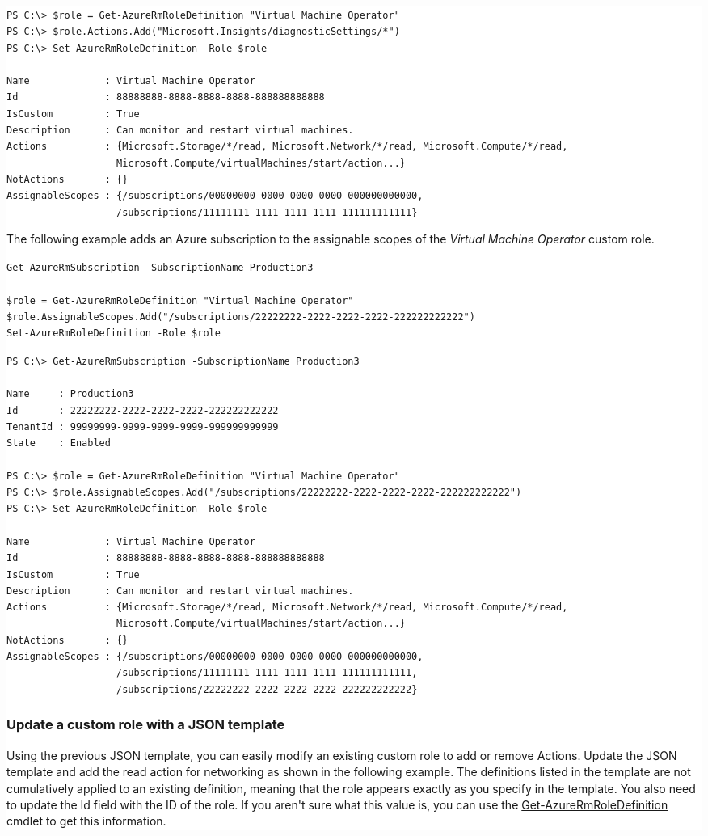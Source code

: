 ```Example
PS C:\> $role = Get-AzureRmRoleDefinition "Virtual Machine Operator"
PS C:\> $role.Actions.Add("Microsoft.Insights/diagnosticSettings/*")
PS C:\> Set-AzureRmRoleDefinition -Role $role

Name             : Virtual Machine Operator
Id               : 88888888-8888-8888-8888-888888888888
IsCustom         : True
Description      : Can monitor and restart virtual machines.
Actions          : {Microsoft.Storage/*/read, Microsoft.Network/*/read, Microsoft.Compute/*/read,
                   Microsoft.Compute/virtualMachines/start/action...}
NotActions       : {}
AssignableScopes : {/subscriptions/00000000-0000-0000-0000-000000000000,
                   /subscriptions/11111111-1111-1111-1111-111111111111}
```

The following example adds an Azure subscription to the assignable scopes of the *Virtual Machine Operator* custom role.

```azurepowershell
Get-AzureRmSubscription -SubscriptionName Production3

$role = Get-AzureRmRoleDefinition "Virtual Machine Operator"
$role.AssignableScopes.Add("/subscriptions/22222222-2222-2222-2222-222222222222")
Set-AzureRmRoleDefinition -Role $role
```

```Example
PS C:\> Get-AzureRmSubscription -SubscriptionName Production3

Name     : Production3
Id       : 22222222-2222-2222-2222-222222222222
TenantId : 99999999-9999-9999-9999-999999999999
State    : Enabled

PS C:\> $role = Get-AzureRmRoleDefinition "Virtual Machine Operator"
PS C:\> $role.AssignableScopes.Add("/subscriptions/22222222-2222-2222-2222-222222222222")
PS C:\> Set-AzureRmRoleDefinition -Role $role

Name             : Virtual Machine Operator
Id               : 88888888-8888-8888-8888-888888888888
IsCustom         : True
Description      : Can monitor and restart virtual machines.
Actions          : {Microsoft.Storage/*/read, Microsoft.Network/*/read, Microsoft.Compute/*/read,
                   Microsoft.Compute/virtualMachines/start/action...}
NotActions       : {}
AssignableScopes : {/subscriptions/00000000-0000-0000-0000-000000000000,
                   /subscriptions/11111111-1111-1111-1111-111111111111,
                   /subscriptions/22222222-2222-2222-2222-222222222222}
```

### Update a custom role with a JSON template

Using the previous JSON template, you can easily modify an existing custom role to add or remove Actions. Update the JSON template and add the read action for networking as shown in the following example. The definitions listed in the template are not cumulatively applied to an existing definition, meaning that the role appears exactly as you specify in the template. You also need to update the Id field with the ID of the role. If you aren't sure what this value is, you can use the [Get-AzureRmRoleDefinition](/powershell/module/azurerm.resources/get-azurermroledefinition) cmdlet to get this information.
